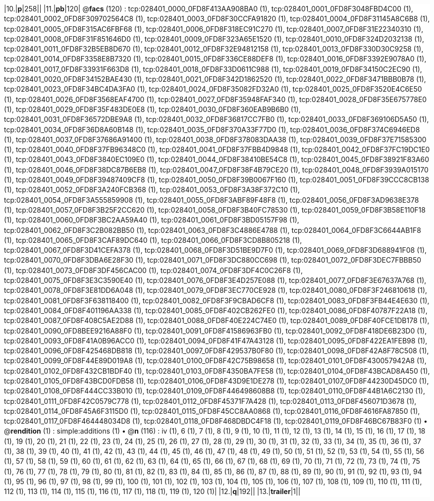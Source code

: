 |10.|__p__|258||
|11.|__pb__|120| @__facs__ (120) : tcp:028401_0000_0FD8F413AA908BA0 (1), tcp:028401_0001_0FD8F3048FBD4C00 (1), tcp:028401_0002_0FD8F309702564C8 (1), tcp:028401_0003_0FD8F30CCFA91820 (1), tcp:028401_0004_0FD8F31145A8C6B8 (1), tcp:028401_0005_0FD8F315AC6FBF68 (1), tcp:028401_0006_0FD8F318EC91C270 (1), tcp:028401_0007_0FD8F31E22340310 (1), tcp:028401_0008_0FD8F31F851646D0 (1), tcp:028401_0009_0FD8F323A65E1520 (1), tcp:028401_0010_0FD8F324D2032138 (1), tcp:028401_0011_0FD8F32B5EB8D670 (1), tcp:028401_0012_0FD8F32E94812158 (1), tcp:028401_0013_0FD8F330D30C9258 (1), tcp:028401_0014_0FD8F3358E8B7320 (1), tcp:028401_0015_0FD8F336CE88DEF8 (1), tcp:028401_0016_0FD8F3392E9078A0 (1), tcp:028401_0017_0FD8F33931F663D8 (1), tcp:028401_0018_0FD8F33D0611C988 (1), tcp:028401_0019_0FD8F34150C2EC90 (1), tcp:028401_0020_0FD8F34152BAE430 (1), tcp:028401_0021_0FD8F342D1862520 (1), tcp:028401_0022_0FD8F3471BBB0B78 (1), tcp:028401_0023_0FD8F34BC4DA3FA0 (1), tcp:028401_0024_0FD8F35082FD32A0 (1), tcp:028401_0025_0FD8F3520E4C6E50 (1), tcp:028401_0026_0FD8F3568EAF4700 (1), tcp:028401_0027_0FD8F35948FAF340 (1), tcp:028401_0028_0FD8F35E675778E0 (1), tcp:028401_0029_0FD8F35F483DE0E8 (1), tcp:028401_0030_0FD8F360EAB9B6B0 (1), tcp:028401_0031_0FD8F36572DBE9A8 (1), tcp:028401_0032_0FD8F36817CC7FB0 (1), tcp:028401_0033_0FD8F369106D5A50 (1), tcp:028401_0034_0FD8F36D8A60B148 (1), tcp:028401_0035_0FD8F370A33F77D0 (1), tcp:028401_0036_0FD8F374C6946ED8 (1), tcp:028401_0037_0FD8F37686A91400 (1), tcp:028401_0038_0FD8F378083DAA38 (1), tcp:028401_0039_0FD8F37E71585300 (1), tcp:028401_0040_0FD8F37FB96348C0 (1), tcp:028401_0041_0FD8F37FBB4D9848 (1), tcp:028401_0042_0FD8F37FC19DC1E0 (1), tcp:028401_0043_0FD8F3840EC109E0 (1), tcp:028401_0044_0FD8F38410BE54C8 (1), tcp:028401_0045_0FD8F38921F83A60 (1), tcp:028401_0046_0FD8F38DC87B6EB8 (1), tcp:028401_0047_0FD8F38F4B79CE20 (1), tcp:028401_0048_0FD8F3939A015170 (1), tcp:028401_0049_0FD8F39487409CF8 (1), tcp:028401_0050_0FD8F39B0067F160 (1), tcp:028401_0051_0FD8F39CCC8CB138 (1), tcp:028401_0052_0FD8F3A240FCB368 (1), tcp:028401_0053_0FD8F3A38F372C10 (1), tcp:028401_0054_0FD8F3A555859908 (1), tcp:028401_0055_0FD8F3ABF89F48F8 (1), tcp:028401_0056_0FD8F3AD9638E378 (1), tcp:028401_0057_0FD8F3B25F2CC620 (1), tcp:028401_0058_0FD8F3B40FC78530 (1), tcp:028401_0059_0FD8F3B58E110F18 (1), tcp:028401_0060_0FD8F3BC2AA59A40 (1), tcp:028401_0061_0FD8F3BD05157F98 (1), tcp:028401_0062_0FD8F3C2B082BB50 (1), tcp:028401_0063_0FD8F3C4886E4788 (1), tcp:028401_0064_0FD8F3C6644AB1F8 (1), tcp:028401_0065_0FD8F3CAF89DC640 (1), tcp:028401_0066_0FD8F3CD8B805218 (1), tcp:028401_0067_0FD8F3D41CEFA378 (1), tcp:028401_0068_0FD8F3D51BE9D7F0 (1), tcp:028401_0069_0FD8F3D688941F08 (1), tcp:028401_0070_0FD8F3DBA6E28F30 (1), tcp:028401_0071_0FD8F3DC880CC698 (1), tcp:028401_0072_0FD8F3DEC7FBBB50 (1), tcp:028401_0073_0FD8F3DF456CAC00 (1), tcp:028401_0074_0FD8F3DF4C0C26F8 (1), tcp:028401_0075_0FD8F3E3C3590E40 (1), tcp:028401_0076_0FD8F3E4D257E088 (1), tcp:028401_0077_0FD8F3E67637A768 (1), tcp:028401_0078_0FD8F3E81DD6A048 (1), tcp:028401_0079_0FD8F3EC770CE928 (1), tcp:028401_0080_0FD8F3F246810618 (1), tcp:028401_0081_0FD8F3F638118400 (1), tcp:028401_0082_0FD8F3F9CBAD6CF8 (1), tcp:028401_0083_0FD8F3FB44E4E630 (1), tcp:028401_0084_0FD8F401196AA338 (1), tcp:028401_0085_0FD8F402CB262FE0 (1), tcp:028401_0086_0FD8F40787F22A18 (1), tcp:028401_0087_0FD8F408C5AE2D88 (1), tcp:028401_0088_0FD8F40E224C74E0 (1), tcp:028401_0089_0FD8F40FCE1DB178 (1), tcp:028401_0090_0FD8BEE9216A88F0 (1), tcp:028401_0091_0FD8F41586963FB0 (1), tcp:028401_0092_0FD8F418DE6B23D0 (1), tcp:028401_0093_0FD8F41A0B96ACC0 (1), tcp:028401_0094_0FD8F41F47A43128 (1), tcp:028401_0095_0FD8F422EA1FEB98 (1), tcp:028401_0096_0FD8F425468DB818 (1), tcp:028401_0097_0FD8F429537B0F80 (1), tcp:028401_0098_0FD8F42A8F78C508 (1), tcp:028401_0099_0FD8F44E89D019A8 (1), tcp:028401_0100_0FD8F42C75B98658 (1), tcp:028401_0101_0FD8F430057942A8 (1), tcp:028401_0102_0FD8F432CB1BDF40 (1), tcp:028401_0103_0FD8F4350BA7FE58 (1), tcp:028401_0104_0FD8F43BCAD8A450 (1), tcp:028401_0105_0FD8F43BCD0FDB58 (1), tcp:028401_0106_0FD8F43D9E1DE278 (1), tcp:028401_0107_0FD8F44230D45DC0 (1), tcp:028401_0108_0FD8F444CC33B010 (1), tcp:028401_0109_0FD8F446498608B8 (1), tcp:028401_0110_0FD8F44B1A6C2130 (1), tcp:028401_0111_0FD8F42C0579C778 (1), tcp:028401_0112_0FD8F45371F7A428 (1), tcp:028401_0113_0FD8F456071D3678 (1), tcp:028401_0114_0FD8F45A6F3115D0 (1), tcp:028401_0115_0FD8F45CC8AA0868 (1), tcp:028401_0116_0FD8F4616FA87850 (1), tcp:028401_0117_0FD8F464448034D8 (1), tcp:028401_0118_0FD8F468DBDC4F18 (1), tcp:028401_0119_0FD8F46BC67B83F0 (1)  •  @__rendition__ (1) : simple:additions (1)  •  @__n__ (116) : iv (1), 6 (1), 7 (1), 8 (1), 9 (1), 10 (1), 11 (1), 12 (1), 13 (1), 14 (1), 15 (1), 16 (1), 17 (1), 18 (1), 19 (1), 20 (1), 21 (1), 22 (1), 23 (1), 24 (1), 25 (1), 26 (1), 27 (1), 28 (1), 29 (1), 30 (1), 31 (1), 32 (1), 33 (1), 34 (1), 35 (1), 36 (1), 37 (1), 38 (1), 39 (1), 40 (1), 41 (1), 42 (1), 43 (1), 44 (1), 45 (1), 46 (1), 47 (1), 48 (1), 49 (1), 50 (1), 51 (1), 52 (1), 53 (1), 54 (1), 55 (1), 56 (1), 57 (1), 58 (1), 59 (1), 60 (1), 61 (1), 62 (1), 63 (1), 64 (1), 65 (1), 66 (1), 67 (1), 68 (1), 69 (1), 70 (1), 71 (1), 72 (1), 73 (1), 74 (1), 75 (1), 76 (1), 77 (1), 78 (1), 79 (1), 80 (1), 81 (1), 82 (1), 83 (1), 84 (1), 85 (1), 86 (1), 87 (1), 88 (1), 89 (1), 90 (1), 91 (1), 92 (1), 93 (1), 94 (1), 95 (1), 96 (1), 97 (1), 98 (1), 99 (1), 100 (1), 101 (1), 102 (1), 103 (1), 104 (1), 105 (1), 106 (1), 107 (1), 108 (1), 109 (1), 110 (1), 111 (1), 112 (1), 113 (1), 114 (1), 115 (1), 116 (1), 117 (1), 118 (1), 119 (1), 120 (1)|
|12.|__q__|192||
|13.|__trailer__|1||

